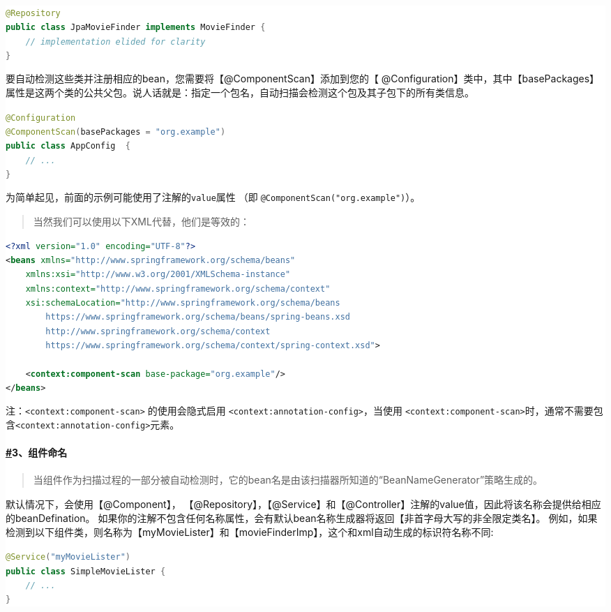 

```java
@Repository
public class JpaMovieFinder implements MovieFinder {
    // implementation elided for clarity
}
```



要自动检测这些类并注册相应的bean，您需要将【@ComponentScan】添加到您的【 @Configuration】类中，其中【basePackages】属性是这两个类的公共父包。说人话就是：指定一个包名，自动扫描会检测这个包及其子包下的所有类信息。

```java
@Configuration
@ComponentScan(basePackages = "org.example")
public class AppConfig  {
    // ...
}
```



为简单起见，前面的示例可能使用了注解的`value`属性 （即 `@ComponentScan("org.example")`）。

> 当然我们可以使用以下XML代替，他们是等效的：

```xml
<?xml version="1.0" encoding="UTF-8"?>
<beans xmlns="http://www.springframework.org/schema/beans"
    xmlns:xsi="http://www.w3.org/2001/XMLSchema-instance"
    xmlns:context="http://www.springframework.org/schema/context"
    xsi:schemaLocation="http://www.springframework.org/schema/beans
        https://www.springframework.org/schema/beans/spring-beans.xsd
        http://www.springframework.org/schema/context
        https://www.springframework.org/schema/context/spring-context.xsd">

    <context:component-scan base-package="org.example"/>
</beans>
```



注：`<context:component-scan>` 的使用会隐式启用 `<context:annotation-config>`，当使用 `<context:component-scan>`时，通常不需要包含`<context:annotation-config>`元素。

#### [#](https://www.ydlclass.com/doc21xnv/frame/spring/#_3、组件命名)3、组件命名

> 当组件作为扫描过程的一部分被自动检测时，它的bean名是由该扫描器所知道的“BeanNameGenerator”策略生成的。

默认情况下，会使用【@Component】， 【@Repository】，【@Service】和【@Controller】注解的value值，因此将该名称会提供给相应的beanDefination。 如果你的注解不包含任何名称属性，会有默认bean名称生成器将返回【非首字母大写的非全限定类名】。 例如，如果检测到以下组件类，则名称为【myMovieLister】和【movieFinderImp】，这个和xml自动生成的标识符名称不同:

```java
@Service("myMovieLister")
public class SimpleMovieLister {
    // ...
}
```
